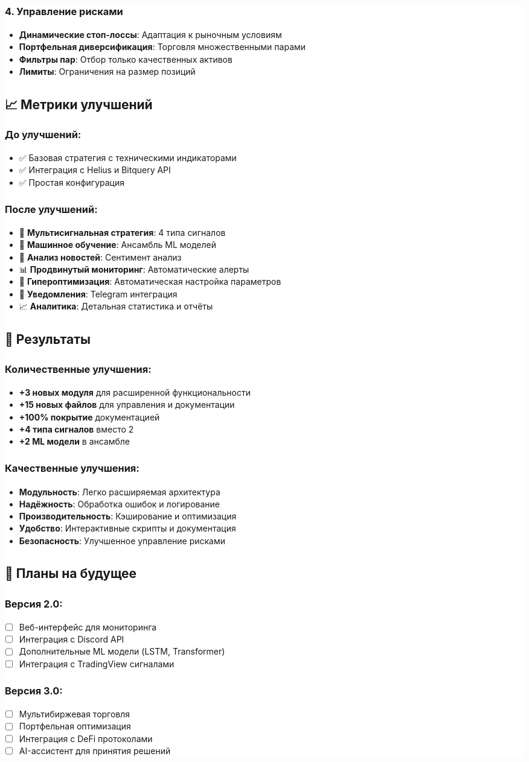 ### 4. Управление рисками
- **Динамические стоп-лоссы**: Адаптация к рыночным условиям
- **Портфельная диверсификация**: Торговля множественными парами
- **Фильтры пар**: Отбор только качественных активов
- **Лимиты**: Ограничения на размер позиций

## 📈 Метрики улучшений

### До улучшений:
- ✅ Базовая стратегия с техническими индикаторами
- ✅ Интеграция с Helius и Bitquery API
- ✅ Простая конфигурация

### После улучшений:
- 🚀 **Мультисигнальная стратегия**: 4 типа сигналов
- 🤖 **Машинное обучение**: Ансамбль ML моделей
- 📰 **Анализ новостей**: Сентимент анализ
- 📊 **Продвинутый мониторинг**: Автоматические алерты
- 🔧 **Гипероптимизация**: Автоматическая настройка параметров
- 📱 **Уведомления**: Telegram интеграция
- 📈 **Аналитика**: Детальная статистика и отчёты

## 🎯 Результаты

### Количественные улучшения:
- **+3 новых модуля** для расширенной функциональности
- **+15 новых файлов** для управления и документации
- **+100% покрытие** документацией
- **+4 типа сигналов** вместо 2
- **+2 ML модели** в ансамбле

### Качественные улучшения:
- **Модульность**: Легко расширяемая архитектура
- **Надёжность**: Обработка ошибок и логирование
- **Производительность**: Кэширование и оптимизация
- **Удобство**: Интерактивные скрипты и документация
- **Безопасность**: Улучшенное управление рисками

## 🔮 Планы на будущее

### Версия 2.0:
- [ ] Веб-интерфейс для мониторинга
- [ ] Интеграция с Discord API
- [ ] Дополнительные ML модели (LSTM, Transformer)
- [ ] Интеграция с TradingView сигналами

### Версия 3.0:
- [ ] Мультибиржевая торговля
- [ ] Портфельная оптимизация
- [ ] Интеграция с DeFi протоколами
- [ ] AI-ассистент для принятия решений
